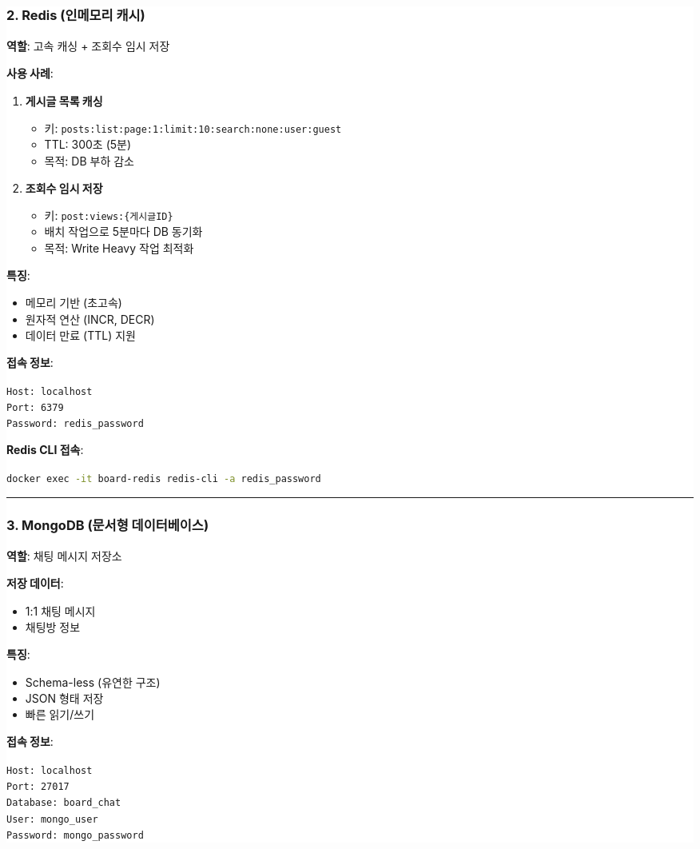 
### 2. Redis (인메모리 캐시)

**역할**: 고속 캐싱 + 조회수 임시 저장

**사용 사례**:
1. **게시글 목록 캐싱**
   - 키: `posts:list:page:1:limit:10:search:none:user:guest`
   - TTL: 300초 (5분)
   - 목적: DB 부하 감소

2. **조회수 임시 저장**
   - 키: `post:views:{게시글ID}`
   - 배치 작업으로 5분마다 DB 동기화
   - 목적: Write Heavy 작업 최적화

**특징**:
- 메모리 기반 (초고속)
- 원자적 연산 (INCR, DECR)
- 데이터 만료 (TTL) 지원

**접속 정보**:
```bash
Host: localhost
Port: 6379
Password: redis_password
```

**Redis CLI 접속**:
```bash
docker exec -it board-redis redis-cli -a redis_password
```

---

### 3. MongoDB (문서형 데이터베이스)

**역할**: 채팅 메시지 저장소

**저장 데이터**:
- 1:1 채팅 메시지
- 채팅방 정보

**특징**:
- Schema-less (유연한 구조)
- JSON 형태 저장
- 빠른 읽기/쓰기

**접속 정보**:
```bash
Host: localhost
Port: 27017
Database: board_chat
User: mongo_user
Password: mongo_password
```
